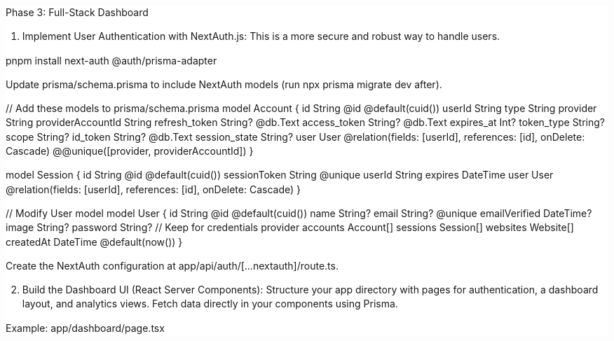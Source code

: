 Phase 3: Full-Stack Dashboard
1. Implement User Authentication with NextAuth.js:
This is a more secure and robust way to handle users.

pnpm install next-auth @auth/prisma-adapter

Update prisma/schema.prisma to include NextAuth models (run npx prisma migrate dev after).

// Add these models to prisma/schema.prisma
model Account {
  id                 String  @id @default(cuid())
  userId             String
  type               String
  provider           String
  providerAccountId  String
  refresh_token      String? @db.Text
  access_token       String? @db.Text
  expires_at         Int?
  token_type         String?
  scope              String?
  id_token           String? @db.Text
  session_state      String?
  user               User    @relation(fields: [userId], references: [id], onDelete: Cascade)
  @@unique([provider, providerAccountId])
}

model Session {
  id           String   @id @default(cuid())
  sessionToken String   @unique
  userId       String
  expires      DateTime
  user         User     @relation(fields: [userId], references: [id], onDelete: Cascade)
}

// Modify User model
model User {
  id            String    @id @default(cuid())
  name          String?
  email         String?   @unique
  emailVerified DateTime?
  image         String?
  password      String? // Keep for credentials provider
  accounts      Account[]
  sessions      Session[]
  websites      Website[]
  createdAt     DateTime  @default(now())
}

Create the NextAuth configuration at app/api/auth/[...nextauth]/route.ts.

2. Build the Dashboard UI (React Server Components):
Structure your app directory with pages for authentication, a dashboard layout, and analytics views. Fetch data directly in your components using Prisma.

Example: app/dashboard/page.tsx
